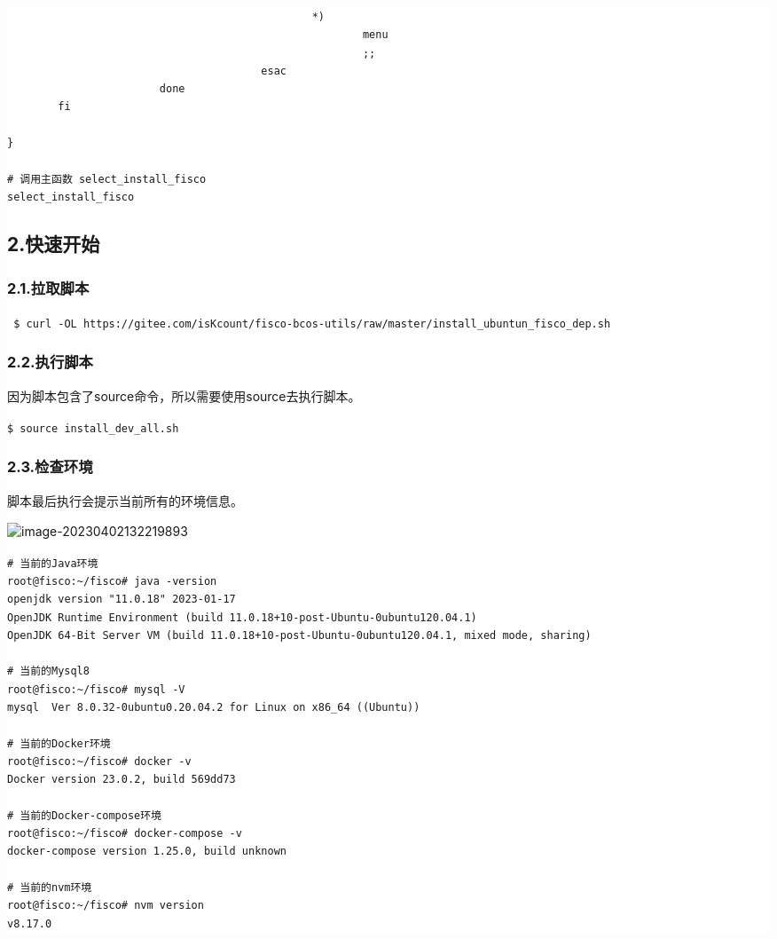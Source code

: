 ```shell
                                                *)
                                                        menu
                                                        ;;
                                        esac
                        done
        fi

}

# 调用主函数 select_install_fisco
select_install_fisco
```



## 2.快速开始

### 2.1.拉取脚本

```shell
 $ curl -OL https://gitee.com/isKcount/fisco-bcos-utils/raw/master/install_ubuntun_fisco_dep.sh
```



### 2.2.执行脚本

因为脚本包含了source命令，所以需要使用source去执行脚本。

```shell
$ source install_dev_all.sh
```



### 2.3.检查环境

脚本最后执行会提示当前所有的环境信息。

![image-20230402132219893](https://blog-1304715799.cos.ap-nanjing.myqcloud.com/imgs/202304021322240.webp)

```shell
# 当前的Java环境
root@fisco:~/fisco# java -version
openjdk version "11.0.18" 2023-01-17
OpenJDK Runtime Environment (build 11.0.18+10-post-Ubuntu-0ubuntu120.04.1)
OpenJDK 64-Bit Server VM (build 11.0.18+10-post-Ubuntu-0ubuntu120.04.1, mixed mode, sharing)

# 当前的Mysql8
root@fisco:~/fisco# mysql -V
mysql  Ver 8.0.32-0ubuntu0.20.04.2 for Linux on x86_64 ((Ubuntu))

# 当前的Docker环境
root@fisco:~/fisco# docker -v
Docker version 23.0.2, build 569dd73

# 当前的Docker-compose环境
root@fisco:~/fisco# docker-compose -v
docker-compose version 1.25.0, build unknown

# 当前的nvm环境
root@fisco:~/fisco# nvm version
v8.17.0
```
